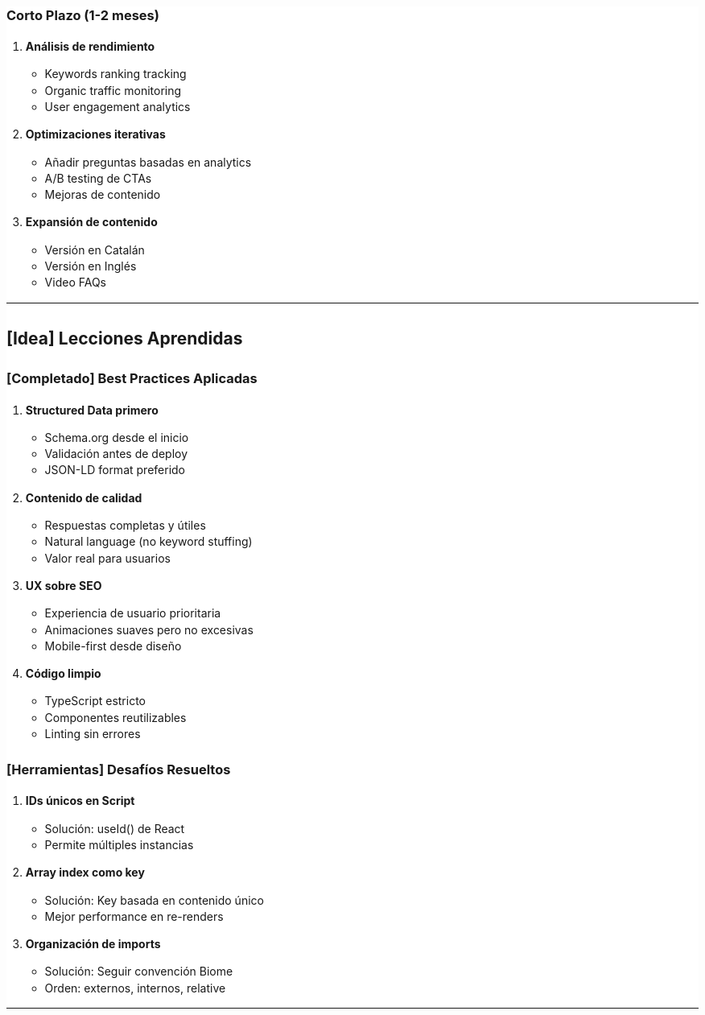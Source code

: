 ### Corto Plazo (1-2 meses)

1. **Análisis de rendimiento**
   - Keywords ranking tracking
   - Organic traffic monitoring
   - User engagement analytics

2. **Optimizaciones iterativas**
   - Añadir preguntas basadas en analytics
   - A/B testing de CTAs
   - Mejoras de contenido

3. **Expansión de contenido**
   - Versión en Catalán
   - Versión en Inglés
   - Video FAQs

---

## **[Idea]** Lecciones Aprendidas

### **[Completado]** Best Practices Aplicadas

1. **Structured Data primero**
   - Schema.org desde el inicio
   - Validación antes de deploy
   - JSON-LD format preferido

2. **Contenido de calidad**
   - Respuestas completas y útiles
   - Natural language (no keyword stuffing)
   - Valor real para usuarios

3. **UX sobre SEO**
   - Experiencia de usuario prioritaria
   - Animaciones suaves pero no excesivas
   - Mobile-first desde diseño

4. **Código limpio**
   - TypeScript estricto
   - Componentes reutilizables
   - Linting sin errores

### **[Herramientas]** Desafíos Resueltos

1. **IDs únicos en Script**
   - Solución: useId() de React
   - Permite múltiples instancias

2. **Array index como key**
   - Solución: Key basada en contenido único
   - Mejor performance en re-renders

3. **Organización de imports**
   - Solución: Seguir convención Biome
   - Orden: externos, internos, relative

---